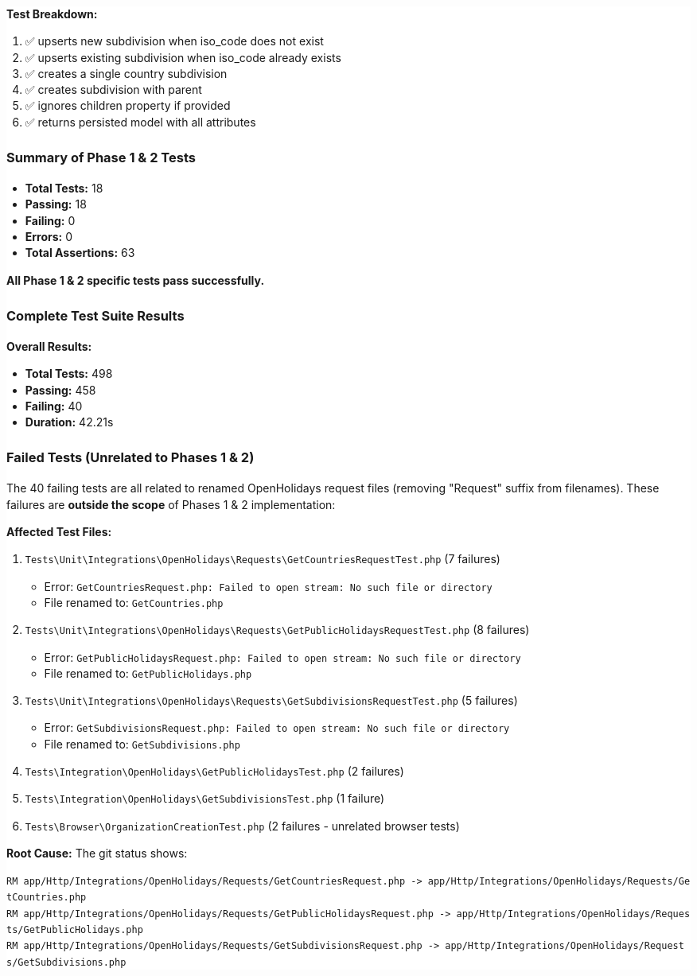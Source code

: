 **Test Breakdown:**
1. ✅ upserts new subdivision when iso_code does not exist
2. ✅ upserts existing subdivision when iso_code already exists
3. ✅ creates a single country subdivision
4. ✅ creates subdivision with parent
5. ✅ ignores children property if provided
6. ✅ returns persisted model with all attributes

### Summary of Phase 1 & 2 Tests
- **Total Tests:** 18
- **Passing:** 18
- **Failing:** 0
- **Errors:** 0
- **Total Assertions:** 63

**All Phase 1 & 2 specific tests pass successfully.**

### Complete Test Suite Results

**Overall Results:**
- **Total Tests:** 498
- **Passing:** 458
- **Failing:** 40
- **Duration:** 42.21s

### Failed Tests (Unrelated to Phases 1 & 2)

The 40 failing tests are all related to renamed OpenHolidays request files (removing "Request" suffix from filenames). These failures are **outside the scope** of Phases 1 & 2 implementation:

**Affected Test Files:**
1. `Tests\Unit\Integrations\OpenHolidays\Requests\GetCountriesRequestTest.php` (7 failures)
   - Error: `GetCountriesRequest.php: Failed to open stream: No such file or directory`
   - File renamed to: `GetCountries.php`

2. `Tests\Unit\Integrations\OpenHolidays\Requests\GetPublicHolidaysRequestTest.php` (8 failures)
   - Error: `GetPublicHolidaysRequest.php: Failed to open stream: No such file or directory`
   - File renamed to: `GetPublicHolidays.php`

3. `Tests\Unit\Integrations\OpenHolidays\Requests\GetSubdivisionsRequestTest.php` (5 failures)
   - Error: `GetSubdivisionsRequest.php: Failed to open stream: No such file or directory`
   - File renamed to: `GetSubdivisions.php`

4. `Tests\Integration\OpenHolidays\GetPublicHolidaysTest.php` (2 failures)
5. `Tests\Integration\OpenHolidays\GetSubdivisionsTest.php` (1 failure)

6. `Tests\Browser\OrganizationCreationTest.php` (2 failures - unrelated browser tests)

**Root Cause:** The git status shows:
```
RM app/Http/Integrations/OpenHolidays/Requests/GetCountriesRequest.php -> app/Http/Integrations/OpenHolidays/Requests/GetCountries.php
RM app/Http/Integrations/OpenHolidays/Requests/GetPublicHolidaysRequest.php -> app/Http/Integrations/OpenHolidays/Requests/GetPublicHolidays.php
RM app/Http/Integrations/OpenHolidays/Requests/GetSubdivisionsRequest.php -> app/Http/Integrations/OpenHolidays/Requests/GetSubdivisions.php
```
